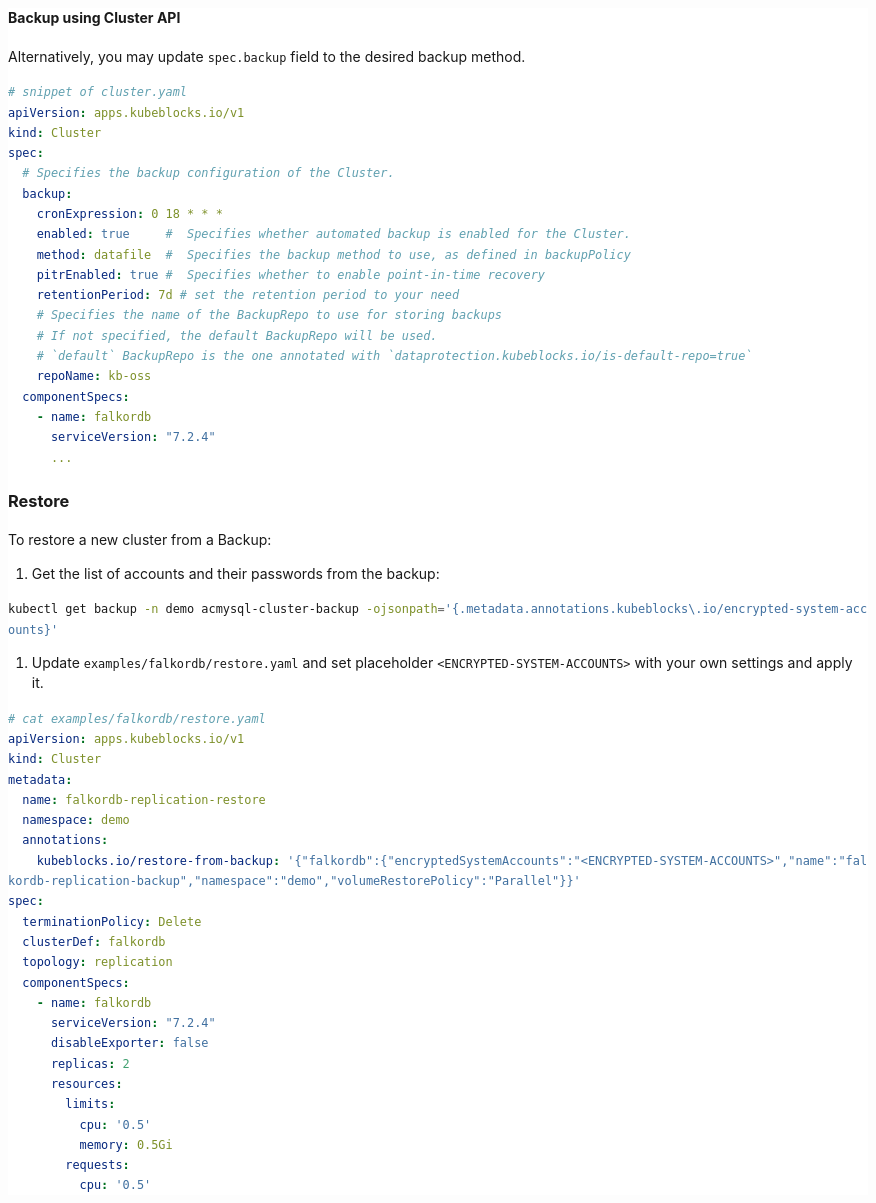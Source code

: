 #### Backup using Cluster API

Alternatively, you may update `spec.backup` field to the desired backup method.

```yaml
# snippet of cluster.yaml
apiVersion: apps.kubeblocks.io/v1
kind: Cluster
spec:
  # Specifies the backup configuration of the Cluster.
  backup:
    cronExpression: 0 18 * * *
    enabled: true     #  Specifies whether automated backup is enabled for the Cluster.
    method: datafile  #  Specifies the backup method to use, as defined in backupPolicy
    pitrEnabled: true #  Specifies whether to enable point-in-time recovery
    retentionPeriod: 7d # set the retention period to your need
    # Specifies the name of the BackupRepo to use for storing backups
    # If not specified, the default BackupRepo will be used.
    # `default` BackupRepo is the one annotated with `dataprotection.kubeblocks.io/is-default-repo=true`
    repoName: kb-oss
  componentSpecs:
    - name: falkordb
      serviceVersion: "7.2.4"
      ...
```

### Restore

To restore a new cluster from a Backup:

1. Get the list of accounts and their passwords from the backup:

```bash
kubectl get backup -n demo acmysql-cluster-backup -ojsonpath='{.metadata.annotations.kubeblocks\.io/encrypted-system-accounts}'
```

1. Update `examples/falkordb/restore.yaml` and set placeholder `<ENCRYPTED-SYSTEM-ACCOUNTS>` with your own settings and apply it.

```yaml
# cat examples/falkordb/restore.yaml
apiVersion: apps.kubeblocks.io/v1
kind: Cluster
metadata:
  name: falkordb-replication-restore
  namespace: demo
  annotations:
    kubeblocks.io/restore-from-backup: '{"falkordb":{"encryptedSystemAccounts":"<ENCRYPTED-SYSTEM-ACCOUNTS>","name":"falkordb-replication-backup","namespace":"demo","volumeRestorePolicy":"Parallel"}}'
spec:
  terminationPolicy: Delete
  clusterDef: falkordb
  topology: replication
  componentSpecs:
    - name: falkordb
      serviceVersion: "7.2.4"
      disableExporter: false
      replicas: 2
      resources:
        limits:
          cpu: '0.5'
          memory: 0.5Gi
        requests:
          cpu: '0.5'
```